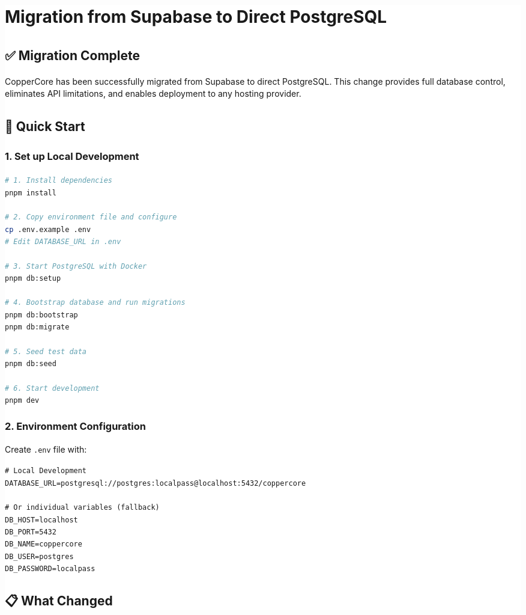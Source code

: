 # Migration from Supabase to Direct PostgreSQL

## ✅ Migration Complete

CopperCore has been successfully migrated from Supabase to direct PostgreSQL. This change provides full database control, eliminates API limitations, and enables deployment to any hosting provider.

## 🚀 Quick Start

### 1. **Set up Local Development**

```bash
# 1. Install dependencies
pnpm install

# 2. Copy environment file and configure
cp .env.example .env
# Edit DATABASE_URL in .env

# 3. Start PostgreSQL with Docker
pnpm db:setup

# 4. Bootstrap database and run migrations
pnpm db:bootstrap
pnpm db:migrate

# 5. Seed test data
pnpm db:seed

# 6. Start development
pnpm dev
```

### 2. **Environment Configuration**

Create `.env` file with:

```env
# Local Development
DATABASE_URL=postgresql://postgres:localpass@localhost:5432/coppercore

# Or individual variables (fallback)
DB_HOST=localhost
DB_PORT=5432
DB_NAME=coppercore
DB_USER=postgres
DB_PASSWORD=localpass
```

## 📋 What Changed
